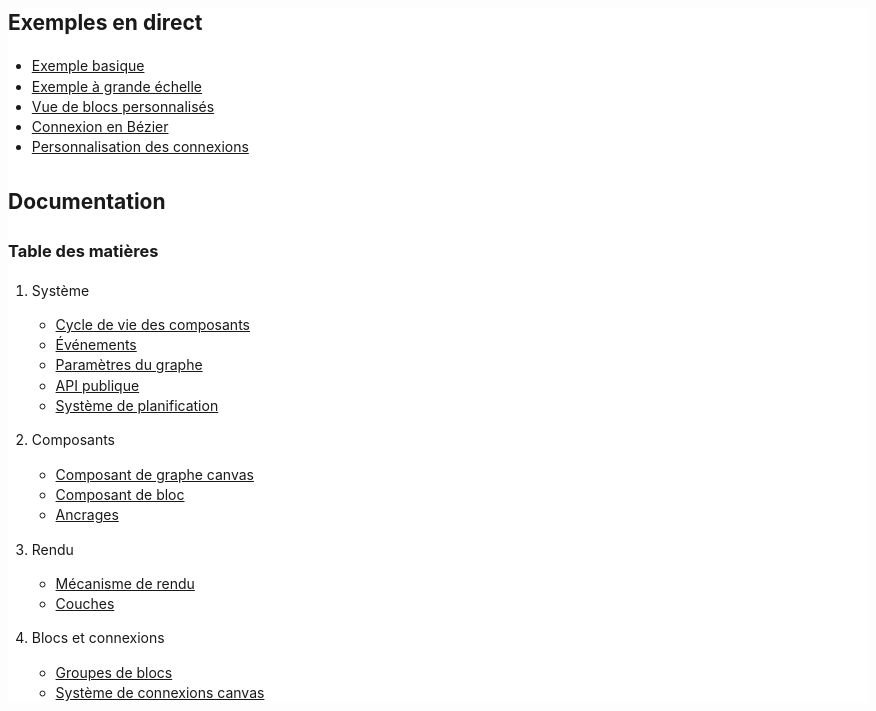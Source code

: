 ## Exemples en direct

- [Exemple basique](https://preview.gravity-ui.com/graph/?path=/story/stories-main-grapheditor--hundred-blocks)
- [Exemple à grande échelle](https://preview.gravity-ui.com/graph/?path=/story/stories-main-grapheditor--five-thousands-blocks)
- [Vue de blocs personnalisés](https://preview.gravity-ui.com/graph/?path=/story/stories-main-grapheditor--custom-schematic-block)
- [Connexion en Bézier](https://preview.gravity-ui.com/graph/?path=/story/stories-main-grapheditor--one-bezier-connection)
- [Personnalisation des connexions](https://preview.gravity-ui.com/graph/?path=/story/api-updateconnection--default)

## Documentation

### Table des matières

1. Système
   - [Cycle de vie des composants](docs/system/component-lifecycle.md)
   - [Événements](docs/system/events.md)
   - [Paramètres du graphe](docs/system/graph-settings.md)
   - [API publique](docs/system/public_api.md)
   - [Système de planification](docs/system/scheduler-system.md)

2. Composants
   - [Composant de graphe canvas](docs/components/canvas-graph-component.md)
   - [Composant de bloc](docs/components/block-component.md)
   - [Ancrages](docs/components/anchors.md)

3. Rendu
   - [Mécanisme de rendu](docs/rendering/rendering-mechanism.md)
   - [Couches](docs/rendering/layers.md)

4. Blocs et connexions
   - [Groupes de blocs](docs/blocks/groups.md)
   - [Système de connexions canvas](docs/connections/canvas-connection-system.md)